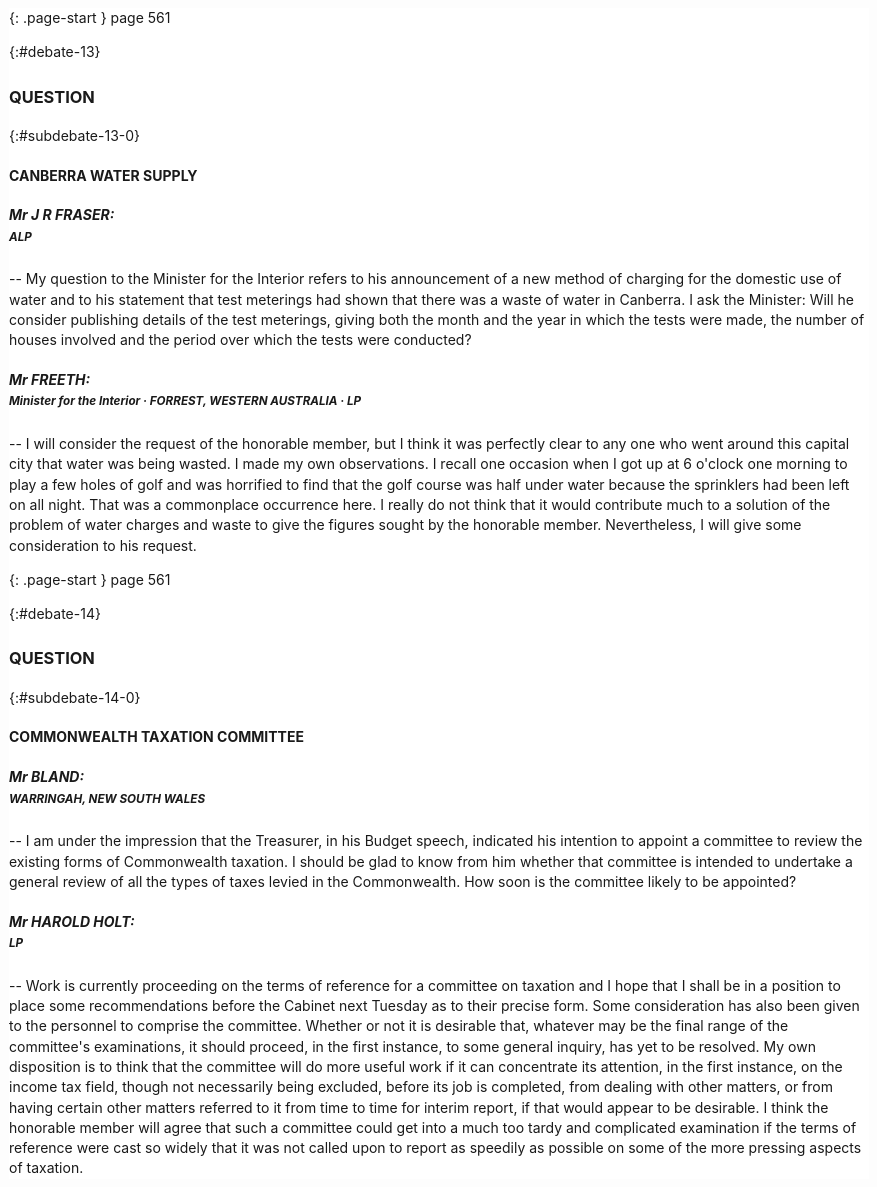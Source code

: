 {: .page-start }
page 561

{:#debate-13}
### QUESTION

{:#subdebate-13-0}
#### CANBERRA WATER SUPPLY

##### Mr J R FRASER:<br><small class="text-muted">ALP</small>

--  My question to the Minister for the Interior refers to his announcement of a new method of charging for the domestic use of water and to his statement that test meterings had shown that there was a waste of water in Canberra. I ask the Minister: Will he consider publishing details of the test meterings, giving both the month and the year in which the tests were made, the number of houses involved and the period over which the tests were conducted? 

##### Mr FREETH:<br><small class="text-muted">Minister for the Interior &middot; FORREST, WESTERN AUSTRALIA &middot; LP</small>

-- I will consider the request of the honorable member, but I think it was perfectly clear to any one who went around this capital city that water was being wasted. I made my own observations. I recall one occasion when I got up at 6 o'clock one morning to play a few holes of golf and was horrified to find that the golf course was half under water because the sprinklers had been left on all night. That was a commonplace occurrence here. I  really  do not think that it would contribute much to a solution of the problem of water charges and waste to give the figures sought by the honorable member. Nevertheless, I will give some consideration to his request. 

{: .page-start }
page 561

{:#debate-14}
### QUESTION

{:#subdebate-14-0}
#### COMMONWEALTH TAXATION COMMITTEE

##### Mr BLAND:<br><small class="text-muted">WARRINGAH, NEW SOUTH WALES</small>

--  I am under the impression that the Treasurer, in his Budget speech, indicated his intention to appoint a committee to review the existing forms of Commonwealth taxation. I should be glad to know from him whether that committee is intended to undertake a general review of all the types of taxes levied in the Commonwealth. How soon is the committee likely to be appointed? 

##### Mr HAROLD HOLT:<br><small class="text-muted">LP</small>

-- Work is currently proceeding on the terms of reference for a committee on taxation and I hope that I shall be in a position to place some recommendations before the Cabinet next Tuesday as to their precise form. Some consideration has also been given to the personnel to comprise the committee. Whether or not it is desirable that, whatever may be the final range of the committee's examinations, it should proceed, in the first instance, to some general inquiry, has yet to be resolved. My own disposition is to think that the committee will do more useful work if it can concentrate its attention, in the first instance, on the income tax field, though not necessarily being excluded, before its job is completed, from dealing with other matters, or from having certain other matters referred to it from time to time for interim report, if that would appear to be desirable. I think the honorable member will agree that such a committee could get into a much too tardy and complicated examination if the terms of reference were cast so widely that it was not called upon to report as speedily as possible on some of the more pressing aspects of taxation. 
